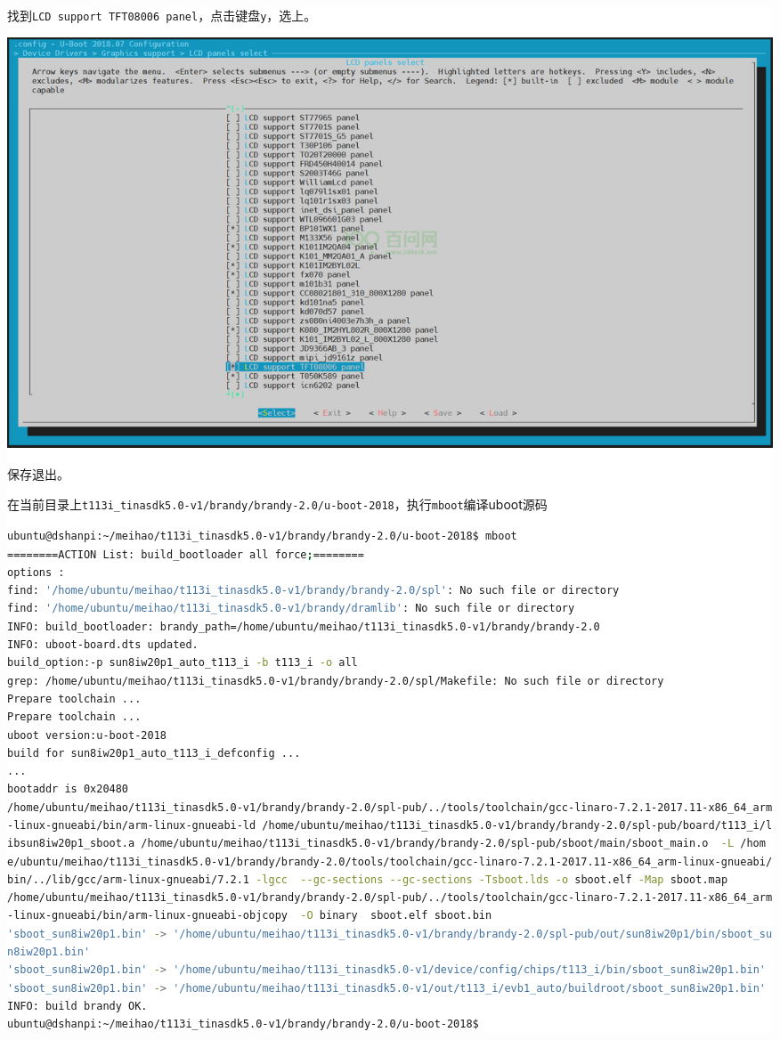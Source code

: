 找到`LCD support TFT08006 panel`，点击键盘`y`，选上。

![image-20240720144730353](images/image-20240720144730353.png)

保存退出。

在当前目录上`t113i_tinasdk5.0-v1/brandy/brandy-2.0/u-boot-2018`，执行`mboot`编译uboot源码

~~~bash
ubuntu@dshanpi:~/meihao/t113i_tinasdk5.0-v1/brandy/brandy-2.0/u-boot-2018$ mboot
========ACTION List: build_bootloader all force;========
options :
find: '/home/ubuntu/meihao/t113i_tinasdk5.0-v1/brandy/brandy-2.0/spl': No such file or directory
find: '/home/ubuntu/meihao/t113i_tinasdk5.0-v1/brandy/dramlib': No such file or directory
INFO: build_bootloader: brandy_path=/home/ubuntu/meihao/t113i_tinasdk5.0-v1/brandy/brandy-2.0
INFO: uboot-board.dts updated.
build_option:-p sun8iw20p1_auto_t113_i -b t113_i -o all
grep: /home/ubuntu/meihao/t113i_tinasdk5.0-v1/brandy/brandy-2.0/spl/Makefile: No such file or directory
Prepare toolchain ...
Prepare toolchain ...
uboot version:u-boot-2018
build for sun8iw20p1_auto_t113_i_defconfig ...
...
bootaddr is 0x20480
/home/ubuntu/meihao/t113i_tinasdk5.0-v1/brandy/brandy-2.0/spl-pub/../tools/toolchain/gcc-linaro-7.2.1-2017.11-x86_64_arm-linux-gnueabi/bin/arm-linux-gnueabi-ld /home/ubuntu/meihao/t113i_tinasdk5.0-v1/brandy/brandy-2.0/spl-pub/board/t113_i/libsun8iw20p1_sboot.a /home/ubuntu/meihao/t113i_tinasdk5.0-v1/brandy/brandy-2.0/spl-pub/sboot/main/sboot_main.o  -L /home/ubuntu/meihao/t113i_tinasdk5.0-v1/brandy/brandy-2.0/tools/toolchain/gcc-linaro-7.2.1-2017.11-x86_64_arm-linux-gnueabi/bin/../lib/gcc/arm-linux-gnueabi/7.2.1 -lgcc  --gc-sections --gc-sections -Tsboot.lds -o sboot.elf -Map sboot.map
/home/ubuntu/meihao/t113i_tinasdk5.0-v1/brandy/brandy-2.0/spl-pub/../tools/toolchain/gcc-linaro-7.2.1-2017.11-x86_64_arm-linux-gnueabi/bin/arm-linux-gnueabi-objcopy  -O binary  sboot.elf sboot.bin
'sboot_sun8iw20p1.bin' -> '/home/ubuntu/meihao/t113i_tinasdk5.0-v1/brandy/brandy-2.0/spl-pub/out/sun8iw20p1/bin/sboot_sun8iw20p1.bin'
'sboot_sun8iw20p1.bin' -> '/home/ubuntu/meihao/t113i_tinasdk5.0-v1/device/config/chips/t113_i/bin/sboot_sun8iw20p1.bin'
'sboot_sun8iw20p1.bin' -> '/home/ubuntu/meihao/t113i_tinasdk5.0-v1/out/t113_i/evb1_auto/buildroot/sboot_sun8iw20p1.bin'
INFO: build brandy OK.
ubuntu@dshanpi:~/meihao/t113i_tinasdk5.0-v1/brandy/brandy-2.0/u-boot-2018$
~~~
